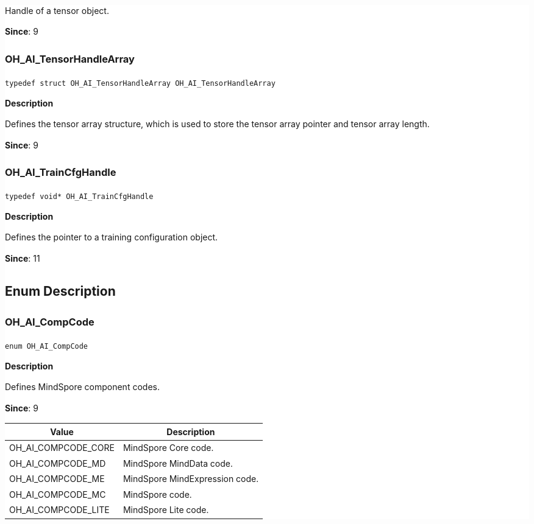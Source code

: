 Handle of a tensor object.

**Since**: 9


### OH_AI_TensorHandleArray

```
typedef struct OH_AI_TensorHandleArray OH_AI_TensorHandleArray
```

**Description**

Defines the tensor array structure, which is used to store the tensor array pointer and tensor array length.

**Since**: 9


### OH_AI_TrainCfgHandle

```
typedef void* OH_AI_TrainCfgHandle
```

**Description**

Defines the pointer to a training configuration object.

**Since**: 11


## Enum Description


### OH_AI_CompCode

```
enum OH_AI_CompCode
```

**Description**

Defines MindSpore component codes. 

**Since**: 9

| Value| Description|
| -------- | -------- |
| OH_AI_COMPCODE_CORE | MindSpore Core code.|
| OH_AI_COMPCODE_MD   | MindSpore MindData code.|
| OH_AI_COMPCODE_ME   | MindSpore MindExpression code.|
| OH_AI_COMPCODE_MC   | MindSpore code.|
| OH_AI_COMPCODE_LITE | MindSpore Lite code.|

